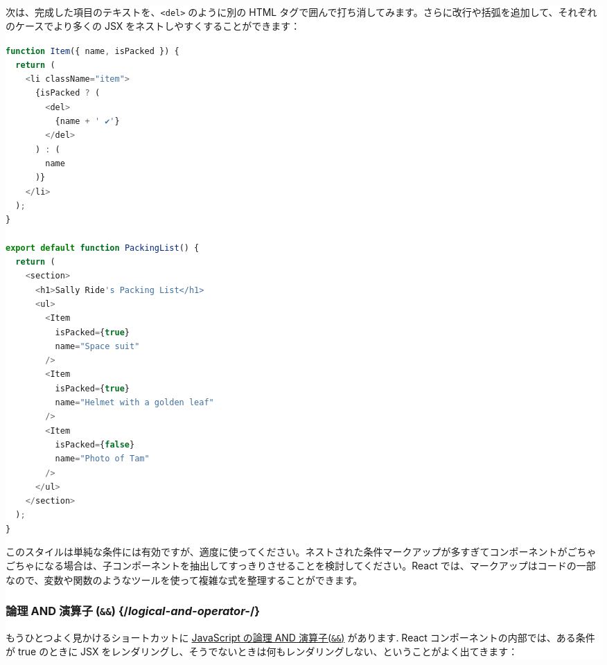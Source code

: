 次は、完成した項目のテキストを、`<del>` のように別の HTML タグで囲んで打ち消してみます。さらに改行や括弧を追加して、それぞれのケースでより多くの JSX をネストしやすくすることができます：

<Sandpack>

```js
function Item({ name, isPacked }) {
  return (
    <li className="item">
      {isPacked ? (
        <del>
          {name + ' ✔'}
        </del>
      ) : (
        name
      )}
    </li>
  );
}

export default function PackingList() {
  return (
    <section>
      <h1>Sally Ride's Packing List</h1>
      <ul>
        <Item 
          isPacked={true} 
          name="Space suit" 
        />
        <Item 
          isPacked={true} 
          name="Helmet with a golden leaf" 
        />
        <Item 
          isPacked={false} 
          name="Photo of Tam" 
        />
      </ul>
    </section>
  );
}
```

</Sandpack>

このスタイルは単純な条件には有効ですが、適度に使ってください。ネストされた条件マークアップが多すぎてコンポーネントがごちゃごちゃになる場合は、子コンポーネントを抽出してすっきりさせることを検討してください。React では、マークアップはコードの一部なので、変数や関数のようなツールを使って複雑な式を整理することができます。

### 論理 AND 演算子 (`&&`) {/*logical-and-operator-*/}

もうひとつよく見かけるショートカットに [JavaScript の論理 AND 演算子(`&&`)](<https://developer.mozilla.org/en-US/docs/Web/JavaScript/Reference/Operators/Logical_AND#:~:text=The%20logical%20AND%20(%20%26%26%20)%20operator,it%20returns%20a%20Boolean%20value.>) があります. React コンポーネントの内部では、ある条件が true のときに JSX をレンダリングし、そうでないときは何もレンダリングしない、ということがよく出てきます：

